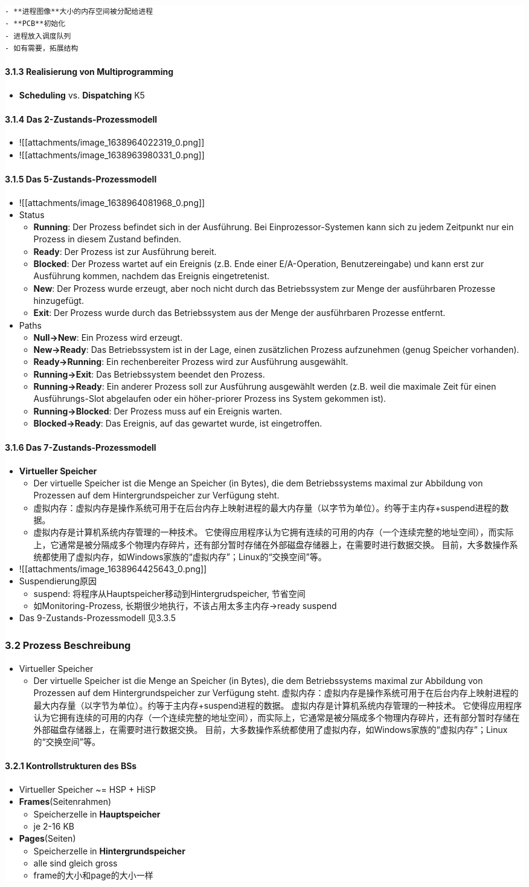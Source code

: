     - **进程图像**大小的内存空间被分配给进程
    - **PCB**初始化
    - 进程放入调度队列
    - 如有需要，拓展结构
    
#### 3.1.3 Realisierung von Multiprogramming
- **Scheduling** vs. **Dispatching** K5

#### 3.1.4 Das 2-Zustands-Prozessmodell
- ![[attachments/image_1638964022319_0.png]]
- ![[attachments/image_1638963980331_0.png]]
#### 3.1.5 Das 5-Zustands-Prozessmodell
- ![[attachments/image_1638964081968_0.png]]
- Status
    - **Running**: Der Prozess befindet sich in der Ausführung. Bei Einprozessor-Systemen
      kann sich zu jedem Zeitpunkt nur ein Prozess in diesem Zustand befinden.
    - **Ready**: Der Prozess ist zur Ausführung bereit.
    - **Blocked**: Der Prozess wartet auf ein Ereignis (z.B. Ende einer E/A-Operation, Benutzereingabe) und kann erst zur Ausführung kommen, nachdem das Ereignis eingetretenist.
    - **New**: Der Prozess wurde erzeugt, aber noch nicht durch das Betriebssystem zur
      Menge der ausführbaren Prozesse hinzugefügt.
    - **Exit**: Der Prozess wurde durch das Betriebssystem aus der Menge der ausführbaren Prozesse entfernt.
- Paths
    - **Null->New**: Ein Prozess wird erzeugt.
    - **New->Ready**: Das Betriebssystem ist in der Lage, einen zusätzlichen Prozess aufzunehmen (genug Speicher vorhanden).
    - **Ready->Running**: Ein rechenbereiter Prozess wird zur Ausführung ausgewählt.
    - **Running->Exit**: Das Betriebssystem beendet den Prozess.
    - **Running->Ready**: Ein anderer Prozess soll zur Ausführung ausgewählt werden (z.B. weil die maximale Zeit für einen Ausführungs-Slot abgelaufen oder ein höher-priorer Prozess ins System gekommen ist).
    - **Running->Blocked**: Der Prozess muss auf ein Ereignis warten.
    - **Blocked->Ready**: Das Ereignis, auf das gewartet wurde, ist eingetroffen.
#### 3.1.6 Das 7-Zustands-Prozessmodell
- **Virtueller Speicher**
    - Der virtuelle Speicher ist die Menge an Speicher (in Bytes), die dem Betriebssystems maximal zur Abbildung von Prozessen auf dem Hintergrundspeicher zur Verfügung steht.
    - 虚拟内存：虚拟内存是操作系统可用于在后台内存上映射进程的最大内存量（以字节为单位）。约等于主内存+suspend进程的数据。
    - 虚拟内存是计算机系统内存管理的一种技术。 它使得应用程序认为它拥有连续的可用的内存（一个连续完整的地址空间），而实际上，它通常是被分隔成多个物理内存碎片，还有部分暂时存储在外部磁盘存储器上，在需要时进行数据交换。 目前，大多数操作系统都使用了虚拟内存，如Windows家族的“虚拟内存”；Linux的“交换空间”等。
- ![[attachments/image_1638964425643_0.png]]
- Suspendierung原因
    - suspend: 将程序从Hauptspeicher移动到Hintergrudspeicher, 节省空间
    - 如Monitoring-Prozess, 长期很少地执行，不该占用太多主内存->ready suspend
- Das 9-Zustands-Prozessmodell 见3.3.5
### 3.2 Prozess Beschreibung
- Virtueller Speicher
    - Der virtuelle Speicher ist die Menge an Speicher (in Bytes), die dem Betriebssystems maximal zur Abbildung von Prozessen auf dem Hintergrundspeicher zur Verfügung steht.
      虚拟内存：虚拟内存是操作系统可用于在后台内存上映射进程的最大内存量（以字节为单位）。约等于主内存+suspend进程的数据。
      虚拟内存是计算机系统内存管理的一种技术。 它使得应用程序认为它拥有连续的可用的内存（一个连续完整的地址空间），而实际上，它通常是被分隔成多个物理内存碎片，还有部分暂时存储在外部磁盘存储器上，在需要时进行数据交换。 目前，大多数操作系统都使用了虚拟内存，如Windows家族的“虚拟内存”；Linux的“交换空间”等。
#### 3.2.1 Kontrollstrukturen des BSs
- Virtueller Speicher ~= HSP + HiSP
- **Frames**(Seitenrahmen)
    - Speicherzelle in **Hauptspeicher**
    - je 2-16 KB
- **Pages**(Seiten)
    - Speicherzelle in **Hintergrundspeicher**
    - alle sind gleich gross
    - frame的大小和page的大小一样